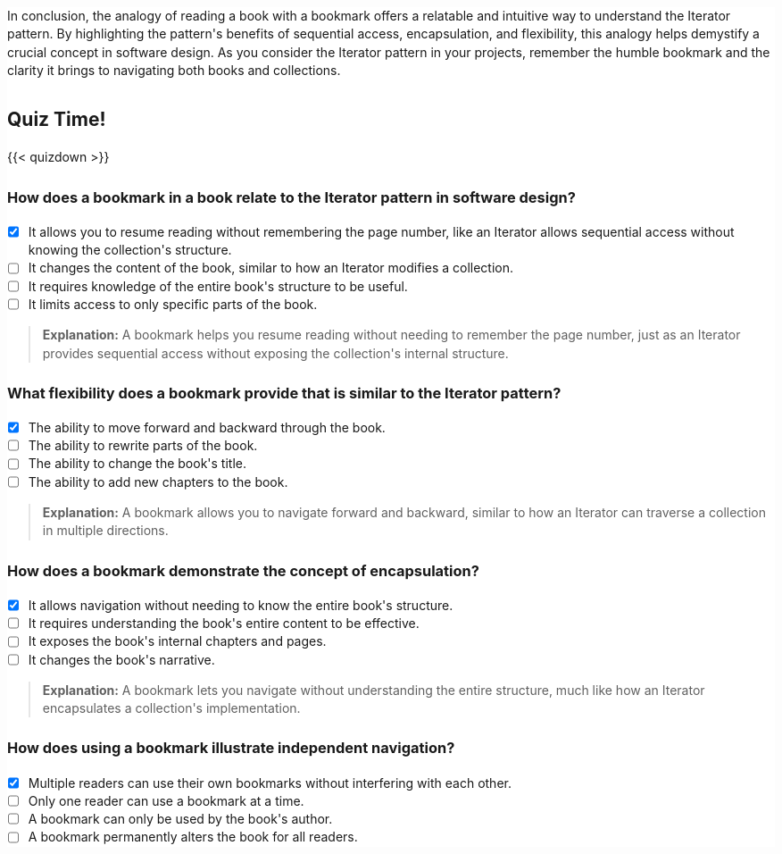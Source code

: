In conclusion, the analogy of reading a book with a bookmark offers a relatable and intuitive way to understand the Iterator pattern. By highlighting the pattern's benefits of sequential access, encapsulation, and flexibility, this analogy helps demystify a crucial concept in software design. As you consider the Iterator pattern in your projects, remember the humble bookmark and the clarity it brings to navigating both books and collections.

## Quiz Time!

{{< quizdown >}}

### How does a bookmark in a book relate to the Iterator pattern in software design?

- [x] It allows you to resume reading without remembering the page number, like an Iterator allows sequential access without knowing the collection's structure.
- [ ] It changes the content of the book, similar to how an Iterator modifies a collection.
- [ ] It requires knowledge of the entire book's structure to be useful.
- [ ] It limits access to only specific parts of the book.

> **Explanation:** A bookmark helps you resume reading without needing to remember the page number, just as an Iterator provides sequential access without exposing the collection's internal structure.

### What flexibility does a bookmark provide that is similar to the Iterator pattern?

- [x] The ability to move forward and backward through the book.
- [ ] The ability to rewrite parts of the book.
- [ ] The ability to change the book's title.
- [ ] The ability to add new chapters to the book.

> **Explanation:** A bookmark allows you to navigate forward and backward, similar to how an Iterator can traverse a collection in multiple directions.

### How does a bookmark demonstrate the concept of encapsulation?

- [x] It allows navigation without needing to know the entire book's structure.
- [ ] It requires understanding the book's entire content to be effective.
- [ ] It exposes the book's internal chapters and pages.
- [ ] It changes the book's narrative.

> **Explanation:** A bookmark lets you navigate without understanding the entire structure, much like how an Iterator encapsulates a collection's implementation.

### How does using a bookmark illustrate independent navigation?

- [x] Multiple readers can use their own bookmarks without interfering with each other.
- [ ] Only one reader can use a bookmark at a time.
- [ ] A bookmark can only be used by the book's author.
- [ ] A bookmark permanently alters the book for all readers.

